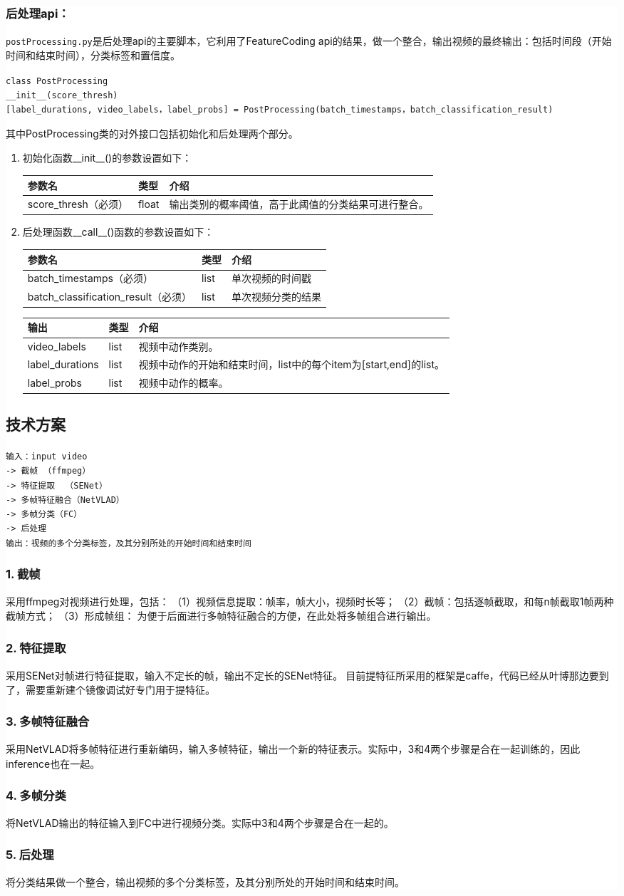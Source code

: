 ### 后处理api：
`postProcessing.py`是后处理api的主要脚本，它利用了FeatureCoding api的结果，做一个整合，输出视频的最终输出：包括时间段（开始时间和结束时间），分类标签和置信度。    
```
class PostProcessing
__init__(score_thresh)
[label_durations, video_labels，label_probs] = PostProcessing(batch_timestamps，batch_classification_result)
```

其中PostProcessing类的对外接口包括初始化和后处理两个部分。   
1. 初始化函数\_\_init\_\_()的参数设置如下：
	
	参数名  | 类型 | 介绍 |
	------------- | ------------- | -------------|
	score_thresh（必须）  | float | 输出类别的概率阈值，高于此阈值的分类结果可进行整合。 |

2. 后处理函数\_\_call\_\_()函数的参数设置如下：

	参数名  | 类型 | 介绍 |
	------------- | ------------- | -------------|
	batch\_timestamps（必须）| list | 单次视频的时间戳|
	batch\_classification\_result（必须）  | list | 单次视频分类的结果|
		
	输出 | 类型 | 介绍 |
	------------- | ------------- | -------------|
	video_labels	|list	| 视频中动作类别。|
	label_durations | list	|视频中动作的开始和结束时间，list中的每个item为[start,end]的list。|
	label_probs|	list	|视频中动作的概率。|
## 技术方案
```
输入：input video
-> 截帧 （ffmpeg）
-> 特征提取  （SENet）
-> 多帧特征融合（NetVLAD）
-> 多帧分类（FC）
-> 后处理
输出：视频的多个分类标签，及其分别所处的开始时间和结束时间
```

### 1. 截帧
采用ffmpeg对视频进行处理，包括：
（1）视频信息提取：帧率，帧大小，视频时长等；
（2）截帧：包括逐帧截取，和每n帧截取1帧两种截帧方式；
（3）形成帧组： 为便于后面进行多帧特征融合的方便，在此处将多帧组合进行输出。

### 2. 特征提取
采用SENet对帧进行特征提取，输入不定长的帧，输出不定长的SENet特征。
目前提特征所采用的框架是caffe，代码已经从叶博那边要到了，需要重新建个镜像调试好专门用于提特征。

### 3. 多帧特征融合
采用NetVLAD将多帧特征进行重新编码，输入多帧特征，输出一个新的特征表示。实际中，3和4两个步骤是合在一起训练的，因此inference也在一起。

### 4. 多帧分类
将NetVLAD输出的特征输入到FC中进行视频分类。实际中3和4两个步骤是合在一起的。

### 5. 后处理
将分类结果做一个整合，输出视频的多个分类标签，及其分别所处的开始时间和结束时间。
